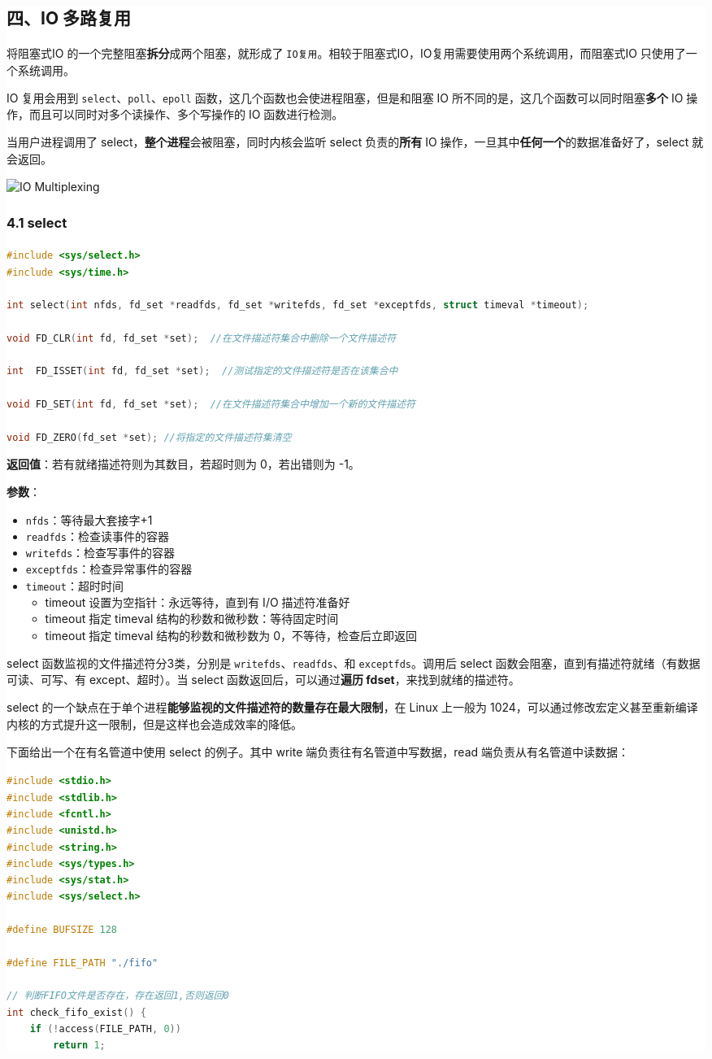## 四、IO 多路复用

将阻塞式IO 的一个完整阻塞**拆分**成两个阻塞，就形成了 `IO复用`。相较于阻塞式IO，IO复用需要使用两个系统调用，而阻塞式IO 只使用了一个系统调用。

IO 复用会用到 `select`、`poll`、`epoll` 函数，这几个函数也会使进程阻塞，但是和阻塞 IO 所不同的是，这几个函数可以同时阻塞**多个** IO 操作，而且可以同时对多个读操作、多个写操作的 IO 函数进行检测。

当用户进程调用了 select，**整个进程**会被阻塞，同时内核会监听 select 负责的**所有** IO 操作，一旦其中**任何一个**的数据准备好了，select 就会返回。

![IO Multiplexing](https://cdn.jsdelivr.net/gh/jitwxs/cdn/blog/posts/201712/20171201105631329.png)

### 4.1 select

```c
#include <sys/select.h>  
#include <sys/time.h>  

int select(int nfds, fd_set *readfds, fd_set *writefds, fd_set *exceptfds, struct timeval *timeout);  

void FD_CLR(int fd, fd_set *set);  //在文件描述符集合中删除一个文件描述符

int  FD_ISSET(int fd, fd_set *set);  //测试指定的文件描述符是否在该集合中

void FD_SET(int fd, fd_set *set);  //在文件描述符集合中增加一个新的文件描述符

void FD_ZERO(fd_set *set); //将指定的文件描述符集清空
```

**返回值**：若有就绪描述符则为其数目，若超时则为 0，若出错则为 -1。

**参数**：

- `nfds`：等待最大套接字+1
- `readfds`：检查读事件的容器
- `writefds`：检查写事件的容器
- `exceptfds`：检查异常事件的容器
- `timeout`：超时时间
	- timeout 设置为空指针：永远等待，直到有 I/O 描述符准备好
	- timeout 指定 timeval 结构的秒数和微秒数：等待固定时间
	- timeout 指定 timeval 结构的秒数和微秒数为 0，不等待，检查后立即返回

select 函数监视的文件描述符分3类，分别是 `writefds`、`readfds`、和 `exceptfds`。调用后 select 函数会阻塞，直到有描述符就绪（有数据可读、可写、有 except、超时）。当 select 函数返回后，可以通过**遍历 fdset**，来找到就绪的描述符。

select 的一个缺点在于单个进程**能够监视的文件描述符的数量存在最大限制**，在 Linux 上一般为 1024，可以通过修改宏定义甚至重新编译内核的方式提升这一限制，但是这样也会造成效率的降低。

下面给出一个在有名管道中使用 select 的例子。其中 write 端负责往有名管道中写数据，read 端负责从有名管道中读数据：

```c head.h
#include <stdio.h>
#include <stdlib.h>
#include <fcntl.h>
#include <unistd.h>
#include <string.h>
#include <sys/types.h>
#include <sys/stat.h>
#include <sys/select.h>

#define BUFSIZE 128

#define FILE_PATH "./fifo"

// 判断FIFO文件是否存在，存在返回1,否则返回0
int check_fifo_exist() {
    if (!access(FILE_PATH, 0))
        return 1;
```